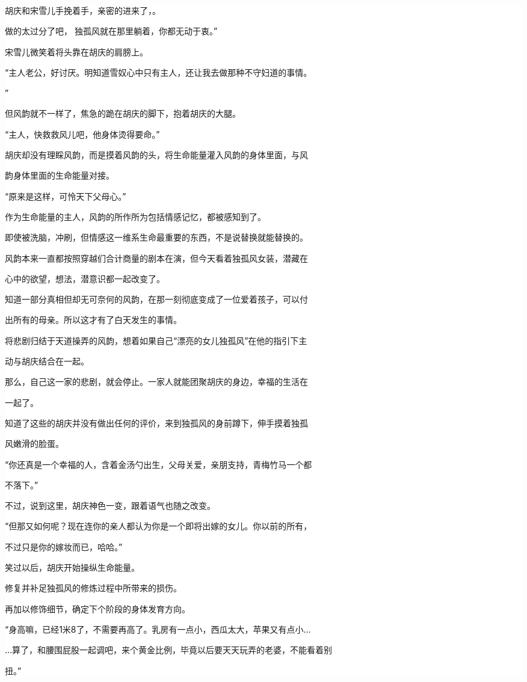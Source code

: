 胡庆和宋雪儿手挽着手，亲密的进来了，。

做的太过分了吧， 独孤风就在那里躺着，你都无动于衷。”

宋雪儿微笑着将头靠在胡庆的肩膀上。

“主人老公，好讨厌。明知道雪奴心中只有主人，还让我去做那种不守妇道的事情。

”

但风韵就不一样了，焦急的跪在胡庆的脚下，抱着胡庆的大腿。

“主人，快救救风儿吧，他身体烫得要命。”

胡庆却没有理睬风韵，而是摸着风韵的头，将生命能量灌入风韵的身体里面，与风

韵身体里面的生命能量对接。

“原来是这样，可怜天下父母心。”

作为生命能量的主人，风韵的所作所为包括情感记忆，都被感知到了。

即使被洗脑，冲刷，但情感这一维系生命最重要的东西，不是说替换就能替换的。

风韵本来一直都按照穿越们合计商量的剧本在演，但今天看着独孤风女装，潜藏在

心中的欲望，想法，潜意识都一起改变了。

知道一部分真相但却无可奈何的风韵，在那一刻彻底变成了一位爱着孩子，可以付

出所有的母亲。所以这才有了白天发生的事情。

将悲剧归结于天道操弄的风韵，想着如果自己“漂亮的女儿独孤风”在他的指引下主

动与胡庆结合在一起。

那么，自己这一家的悲剧，就会停止。一家人就能团聚胡庆的身边，幸福的生活在

一起了。

知道了这些的胡庆并没有做出任何的评价，来到独孤风的身前蹲下，伸手摸着独孤

风嫩滑的脸蛋。

“你还真是一个幸福的人，含着金汤勺出生，父母关爱，亲朋支持，青梅竹马一个都

不落下。”

不过，说到这里，胡庆神色一变，跟着语气也随之改变。

“但那又如何呢？现在连你的亲人都认为你是一个即将出嫁的女儿。你以前的所有，

不过只是你的嫁妆而已，哈哈。”

笑过以后，胡庆开始操纵生命能量。

修复并补足独孤风的修炼过程中所带来的损伤。

再加以修饰细节，确定下个阶段的身体发育方向。

“身高嘛，已经1米8了，不需要再高了。乳房有一点小，西瓜太大，苹果又有点小…

…算了，和腰围屁股一起调吧，来个黄金比例，毕竟以后要天天玩弄的老婆，不能看着别

扭。”
